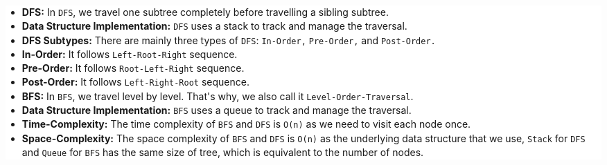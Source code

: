 * **DFS:** In `DFS`, we travel one subtree completely before travelling a sibling subtree.
* **Data Structure Implementation:** `DFS` uses a stack to track and manage the traversal.
* **DFS Subtypes:** There are mainly three types of `DFS`: `In-Order,` `Pre-Order,` and `Post-Order.`
* **In-Order:** It follows `Left-Root-Right` sequence.
* **Pre-Order:** It follows `Root-Left-Right` sequence.
* **Post-Order:** It follows `Left-Right-Root` sequence.
* **BFS:** In `BFS`, we travel level by level. That's why, we also call it `Level-Order-Traversal`.
* **Data Structure Implementation:** `BFS` uses a queue to track and manage the traversal.
* **Time-Complexity:** The time complexity of `BFS` and `DFS` is `O(n)` as we need to visit each node once.
* **Space-Complexity:** The space complexity of `BFS` and `DFS` is `O(n)` as the underlying data structure that we use, `Stack` for `DFS` and `Queue` for `BFS` has the same size of tree, which is equivalent to the number of nodes. 

